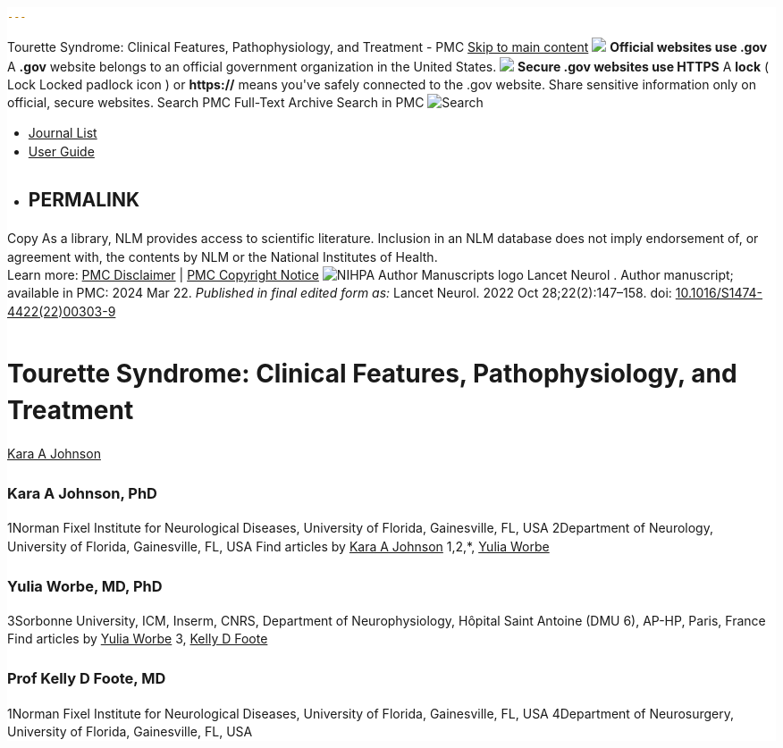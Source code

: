 ```yaml
---
```






Tourette Syndrome: Clinical Features, Pathophysiology, and Treatment - PMC
[Skip to main content](#main-content)
![](/static/img/icon-dot-gov.svg)
**Official websites use .gov**
A
**.gov** website belongs to an official
government organization in the United States.
![](/static/img/icon-https.svg)
**Secure .gov websites use HTTPS**
A **lock** (
Lock
Locked padlock icon
) or **https://** means you've safely
connected to the .gov website. Share sensitive
information only on official, secure websites.
Search PMC Full-Text Archive
Search in PMC
![Search](/static/img/usa-icons-bg/search--white.svg)
* [Journal List](/journals/)
* [User Guide](/about/userguide/)
* ## PERMALINK
Copy
As a library, NLM provides access to scientific literature. Inclusion in an NLM database does not imply endorsement of, or agreement with,
the contents by NLM or the National Institutes of Health.  
Learn more:
[PMC Disclaimer](/about/disclaimer/)
|
[PMC Copyright Notice](/about/copyright/)
![NIHPA Author Manuscripts logo](https://cdn.ncbi.nlm.nih.gov/pmc/banners/logo-nihpa.png)
Lancet Neurol
. Author manuscript; available in PMC: 2024 Mar 22.
*Published in final edited form as:* Lancet Neurol. 2022 Oct 28;22(2):147–158. doi: [10.1016/S1474-4422(22)00303-9](https://doi.org/10.1016/S1474-4422(22)00303-9)
# Tourette Syndrome: Clinical Features, Pathophysiology, and Treatment
[Kara A Johnson](https://pubmed.ncbi.nlm.nih.gov/?term=%22Johnson%20KA%22%5BAuthor%5D)
### Kara A Johnson, PhD
1Norman Fixel Institute for Neurological Diseases, University of Florida, Gainesville, FL, USA
2Department of Neurology, University of Florida, Gainesville, FL, USA
Find articles by [Kara A Johnson](https://pubmed.ncbi.nlm.nih.gov/?term=%22Johnson%20KA%22%5BAuthor%5D)
1,2,\*, [Yulia Worbe](https://pubmed.ncbi.nlm.nih.gov/?term=%22Worbe%20Y%22%5BAuthor%5D)
### Yulia Worbe, MD, PhD
3Sorbonne University, ICM, Inserm, CNRS, Department of Neurophysiology, Hôpital Saint Antoine (DMU 6), AP-HP, Paris, France
Find articles by [Yulia Worbe](https://pubmed.ncbi.nlm.nih.gov/?term=%22Worbe%20Y%22%5BAuthor%5D)
3, [Kelly D Foote](https://pubmed.ncbi.nlm.nih.gov/?term=%22Foote%20KD%22%5BAuthor%5D)
### Prof Kelly D Foote, MD
1Norman Fixel Institute for Neurological Diseases, University of Florida, Gainesville, FL, USA
4Department of Neurosurgery, University of Florida, Gainesville, FL, USA